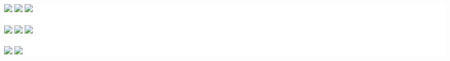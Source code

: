 <img src='https://github.com/Raphaelmsp/fsw-barber-novo/assets/87530595/91dc84d6-4f55-426f-9946-e817f8551efa' height='450' />

<img src='https://github.com/Raphaelmsp/fsw-barber-novo/assets/87530595/81086fc4-2e96-4d28-90ab-fc48a89a3862' height='450' />

<img src='https://github.com/Raphaelmsp/fsw-barber-novo/assets/87530595/6db31e7f-16ae-4e58-993d-406c6ba3cf0b' height='450' />

<br/>
<br/>

<img src='https://github.com/Raphaelmsp/fsw-barber-novo/assets/87530595/fea70290-1b59-48a8-89fb-dd08ad759460' height='450' />

<img src='https://github.com/Raphaelmsp/fsw-barber-novo/assets/87530595/54049beb-2553-4d78-aaf1-268cbdfec803' height='450' />

<img src='https://github.com/Raphaelmsp/fsw-barber-novo/assets/87530595/201ab296-6a76-47c5-bd17-433bd245e3d6' height='450' />

<br/>
<br/>

<img src='https://github.com/Raphaelmsp/fsw-barber-novo/assets/87530595/5d62b886-d8fa-4b1b-8937-20da559e49a6' height='450' />

<img src='https://github.com/Raphaelmsp/fsw-barber-novo/assets/87530595/fad45d3e-0ba7-4728-9616-cdf125b3c767' height='450' />

</div>
